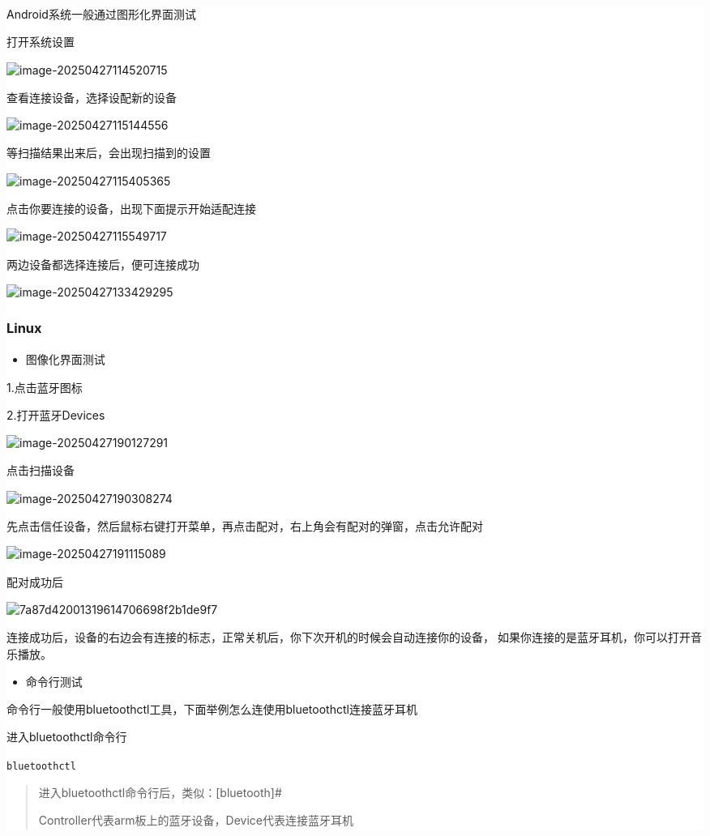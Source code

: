 Android系统一般通过图形化界面测试

打开系统设置

![image-20250427114520715](http://tanzhtanzh.oss-cn-shenzhen.aliyuncs.com/img/image-20250427114520715.png)

查看连接设备，选择设配新的设备

![image-20250427115144556](http://tanzhtanzh.oss-cn-shenzhen.aliyuncs.com/img/image-20250427115144556.png)

等扫描结果出来后，会出现扫描到的设置

![image-20250427115405365](http://tanzhtanzh.oss-cn-shenzhen.aliyuncs.com/img/image-20250427115405365.png)

点击你要连接的设备，出现下面提示开始适配连接

![image-20250427115549717](http://tanzhtanzh.oss-cn-shenzhen.aliyuncs.com/img/image-20250427115549717.png)

两边设备都选择连接后，便可连接成功

![image-20250427133429295](http://tanzhtanzh.oss-cn-shenzhen.aliyuncs.com/img/image-20250427133429295.png)

### Linux

* 图像化界面测试

1.点击蓝牙图标

2.打开蓝牙Devices

![image-20250427190127291](http://tanzhtanzh.oss-cn-shenzhen.aliyuncs.com/img/image-20250427190127291.png)

点击扫描设备

![image-20250427190308274](http://tanzhtanzh.oss-cn-shenzhen.aliyuncs.com/img/image-20250427190308274.png)

先点击信任设备，然后鼠标右键打开菜单，再点击配对，右上角会有配对的弹窗，点击允许配对

![image-20250427191115089](http://tanzhtanzh.oss-cn-shenzhen.aliyuncs.com/img/image-20250427191115089.png)

配对成功后

![7a87d42001319614706698f2b1de9f7](http://tanzhtanzh.oss-cn-shenzhen.aliyuncs.com/img/7a87d42001319614706698f2b1de9f7.jpg)

连接成功后，设备的右边会有连接的标志，正常关机后，你下次开机的时候会自动连接你的设备， 如果你连接的是蓝牙耳机，你可以打开音乐播放。

* 命令行测试

命令行一般使用bluetoothctl工具，下面举例怎么连使用bluetoothctl连接蓝牙耳机

进入bluetoothctl命令行

```
bluetoothctl
```

> 进入bluetoothctl命令行后，类似：[bluetooth]#
>
> Controller代表arm板上的蓝牙设备，Device代表连接蓝牙耳机
